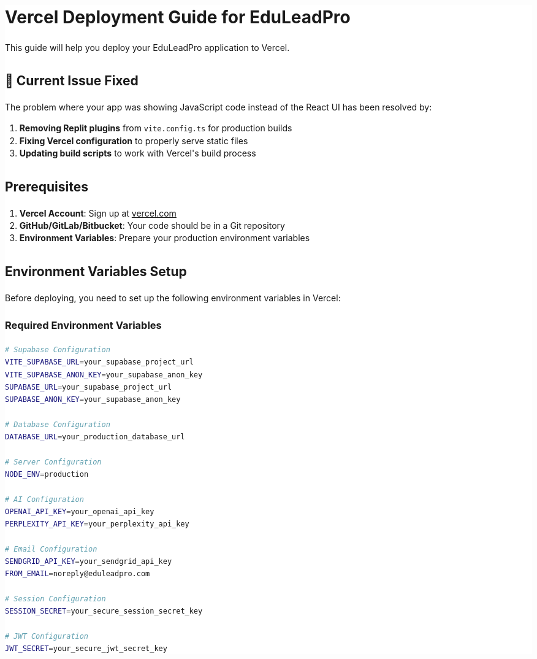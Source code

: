 # Vercel Deployment Guide for EduLeadPro

This guide will help you deploy your EduLeadPro application to Vercel.

## 🚨 Current Issue Fixed

The problem where your app was showing JavaScript code instead of the React UI has been resolved by:

1. **Removing Replit plugins** from `vite.config.ts` for production builds
2. **Fixing Vercel configuration** to properly serve static files
3. **Updating build scripts** to work with Vercel's build process

## Prerequisites

1. **Vercel Account**: Sign up at [vercel.com](https://vercel.com)
2. **GitHub/GitLab/Bitbucket**: Your code should be in a Git repository
3. **Environment Variables**: Prepare your production environment variables

## Environment Variables Setup

Before deploying, you need to set up the following environment variables in Vercel:

### Required Environment Variables

```bash
# Supabase Configuration
VITE_SUPABASE_URL=your_supabase_project_url
VITE_SUPABASE_ANON_KEY=your_supabase_anon_key
SUPABASE_URL=your_supabase_project_url
SUPABASE_ANON_KEY=your_supabase_anon_key

# Database Configuration
DATABASE_URL=your_production_database_url

# Server Configuration
NODE_ENV=production

# AI Configuration
OPENAI_API_KEY=your_openai_api_key
PERPLEXITY_API_KEY=your_perplexity_api_key

# Email Configuration
SENDGRID_API_KEY=your_sendgrid_api_key
FROM_EMAIL=noreply@eduleadpro.com

# Session Configuration
SESSION_SECRET=your_secure_session_secret_key

# JWT Configuration
JWT_SECRET=your_secure_jwt_secret_key
```
